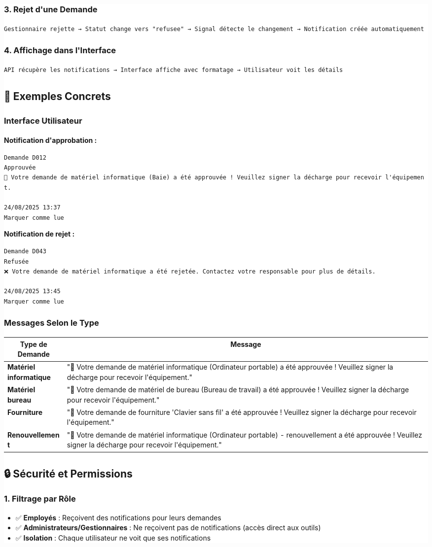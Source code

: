 ### 3. **Rejet d'une Demande**
```
Gestionnaire rejette → Statut change vers "refusee" → Signal détecte le changement → Notification créée automatiquement
```

### 4. **Affichage dans l'Interface**
```
API récupère les notifications → Interface affiche avec formatage → Utilisateur voit les détails
```

## 🎯 Exemples Concrets

### Interface Utilisateur

**Notification d'approbation :**
```
Demande D012
Approuvée
🎉 Votre demande de matériel informatique (Baie) a été approuvée ! Veuillez signer la décharge pour recevoir l'équipement.

24/08/2025 13:37
Marquer comme lue
```

**Notification de rejet :**
```
Demande D043
Refusée
❌ Votre demande de matériel informatique a été rejetée. Contactez votre responsable pour plus de détails.

24/08/2025 13:45
Marquer comme lue
```

### Messages Selon le Type

| Type de Demande | Message |
|----------------|---------|
| **Matériel informatique** | "🎉 Votre demande de matériel informatique (Ordinateur portable) a été approuvée ! Veuillez signer la décharge pour recevoir l'équipement." |
| **Matériel bureau** | "🎉 Votre demande de matériel de bureau (Bureau de travail) a été approuvée ! Veuillez signer la décharge pour recevoir l'équipement." |
| **Fourniture** | "🎉 Votre demande de fourniture 'Clavier sans fil' a été approuvée ! Veuillez signer la décharge pour recevoir l'équipement." |
| **Renouvellement** | "🎉 Votre demande de matériel informatique (Ordinateur portable) - renouvellement a été approuvée ! Veuillez signer la décharge pour recevoir l'équipement." |

## 🔒 Sécurité et Permissions

### 1. **Filtrage par Rôle**
- ✅ **Employés** : Reçoivent des notifications pour leurs demandes
- ✅ **Administrateurs/Gestionnaires** : Ne reçoivent pas de notifications (accès direct aux outils)
- ✅ **Isolation** : Chaque utilisateur ne voit que ses notifications
